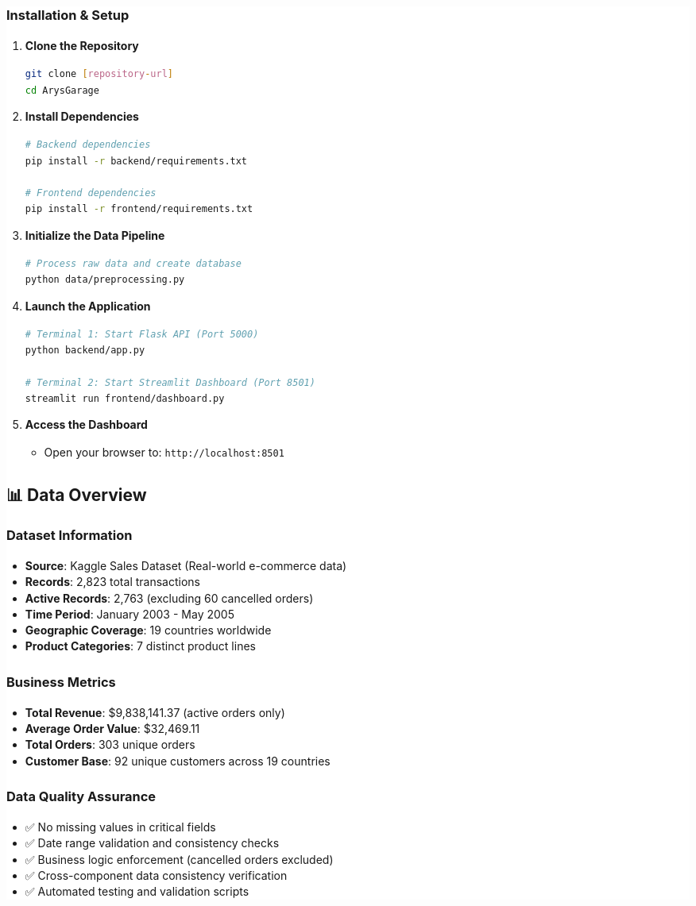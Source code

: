 ### Installation & Setup

1. **Clone the Repository**
   ```bash
   git clone [repository-url]
   cd ArysGarage
   ```

2. **Install Dependencies**
   ```bash
   # Backend dependencies
   pip install -r backend/requirements.txt
   
   # Frontend dependencies  
   pip install -r frontend/requirements.txt
   ```

3. **Initialize the Data Pipeline**
   ```bash
   # Process raw data and create database
   python data/preprocessing.py
   ```

4. **Launch the Application**
   ```bash
   # Terminal 1: Start Flask API (Port 5000)
   python backend/app.py
   
   # Terminal 2: Start Streamlit Dashboard (Port 8501)
   streamlit run frontend/dashboard.py
   ```

5. **Access the Dashboard**
   - Open your browser to: `http://localhost:8501`

## 📊 Data Overview

### Dataset Information
- **Source**: Kaggle Sales Dataset (Real-world e-commerce data)
- **Records**: 2,823 total transactions
- **Active Records**: 2,763 (excluding 60 cancelled orders)
- **Time Period**: January 2003 - May 2005
- **Geographic Coverage**: 19 countries worldwide
- **Product Categories**: 7 distinct product lines

### Business Metrics
- **Total Revenue**: $9,838,141.37 (active orders only)
- **Average Order Value**: $32,469.11
- **Total Orders**: 303 unique orders
- **Customer Base**: 92 unique customers across 19 countries

### Data Quality Assurance
- ✅ No missing values in critical fields
- ✅ Date range validation and consistency checks
- ✅ Business logic enforcement (cancelled orders excluded)
- ✅ Cross-component data consistency verification
- ✅ Automated testing and validation scripts
